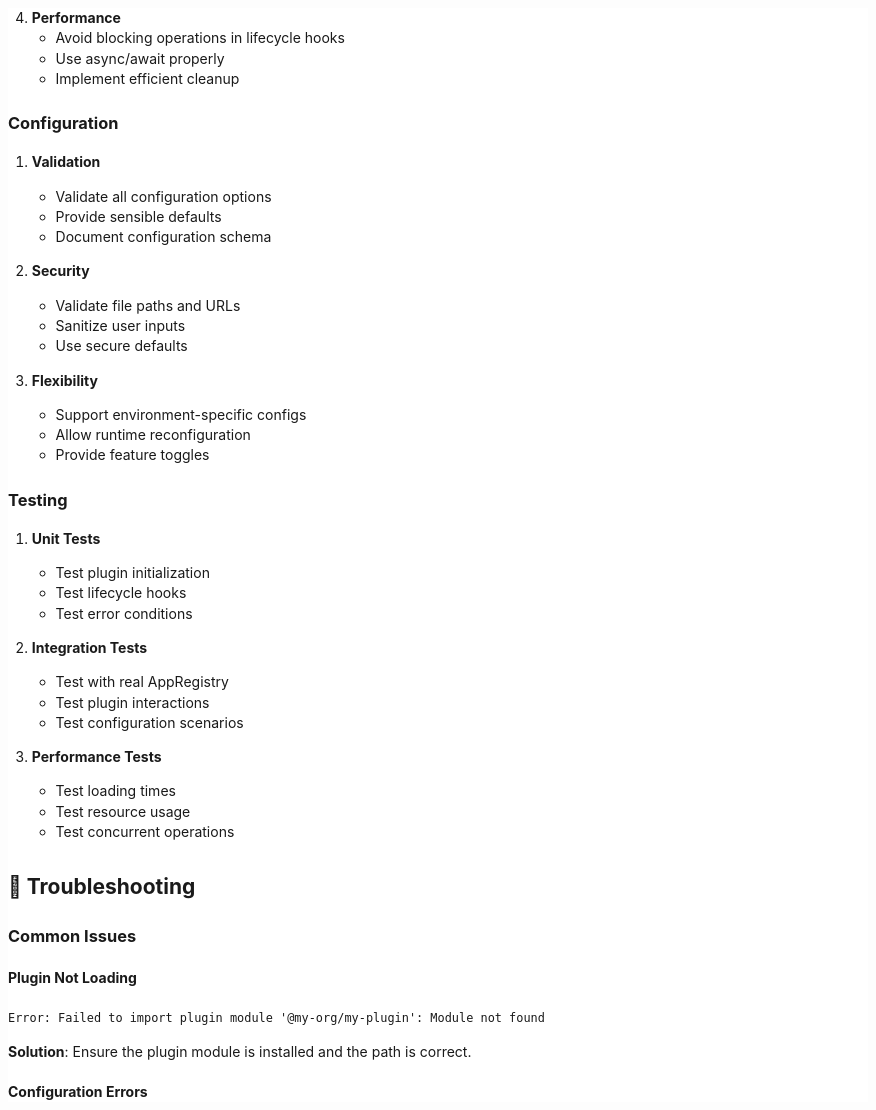 4. **Performance**
   - Avoid blocking operations in lifecycle hooks
   - Use async/await properly
   - Implement efficient cleanup

### Configuration

1. **Validation**

   - Validate all configuration options
   - Provide sensible defaults
   - Document configuration schema

2. **Security**

   - Validate file paths and URLs
   - Sanitize user inputs
   - Use secure defaults

3. **Flexibility**
   - Support environment-specific configs
   - Allow runtime reconfiguration
   - Provide feature toggles

### Testing

1. **Unit Tests**

   - Test plugin initialization
   - Test lifecycle hooks
   - Test error conditions

2. **Integration Tests**

   - Test with real AppRegistry
   - Test plugin interactions
   - Test configuration scenarios

3. **Performance Tests**
   - Test loading times
   - Test resource usage
   - Test concurrent operations

## 🔧 Troubleshooting

### Common Issues

#### Plugin Not Loading

```
Error: Failed to import plugin module '@my-org/my-plugin': Module not found
```

**Solution**: Ensure the plugin module is installed and the path is correct.

#### Configuration Errors
